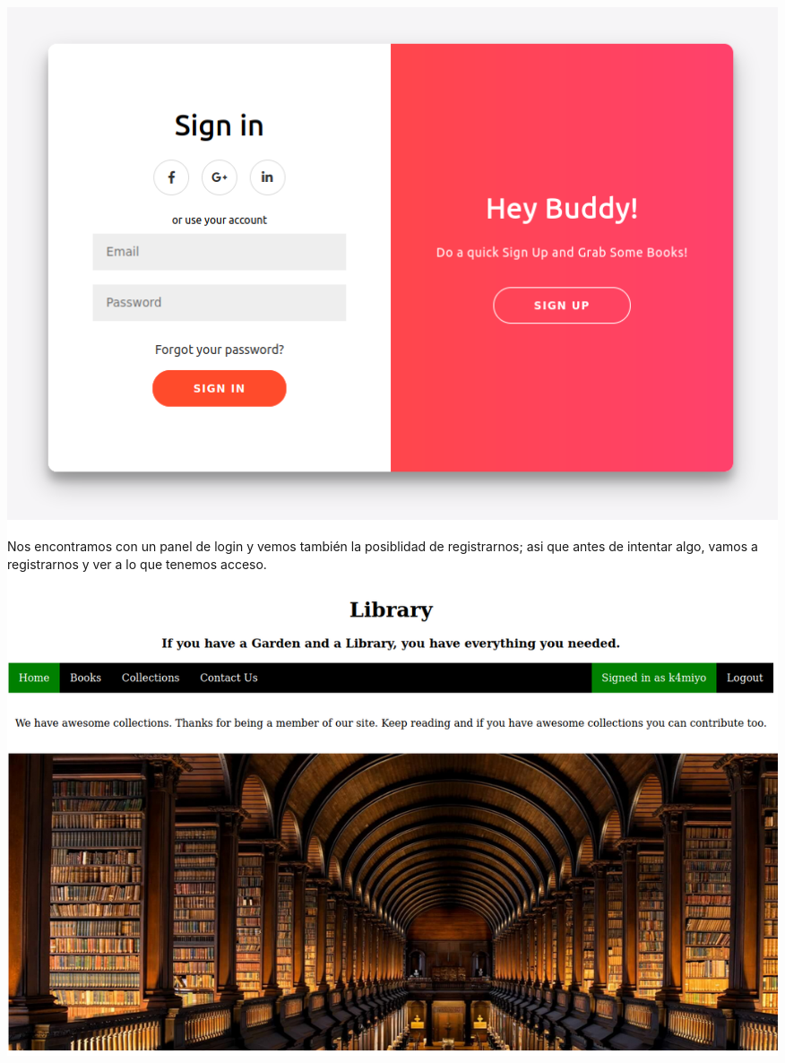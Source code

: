 ![](/assets/images/htb-book/book-web.png)

Nos encontramos con un panel de login y vemos también la posiblidad de registrarnos; asi que antes de intentar algo, vamos a registrarnos y ver a lo que tenemos acceso.

![](/assets/images/htb-book/book-web1.png)
